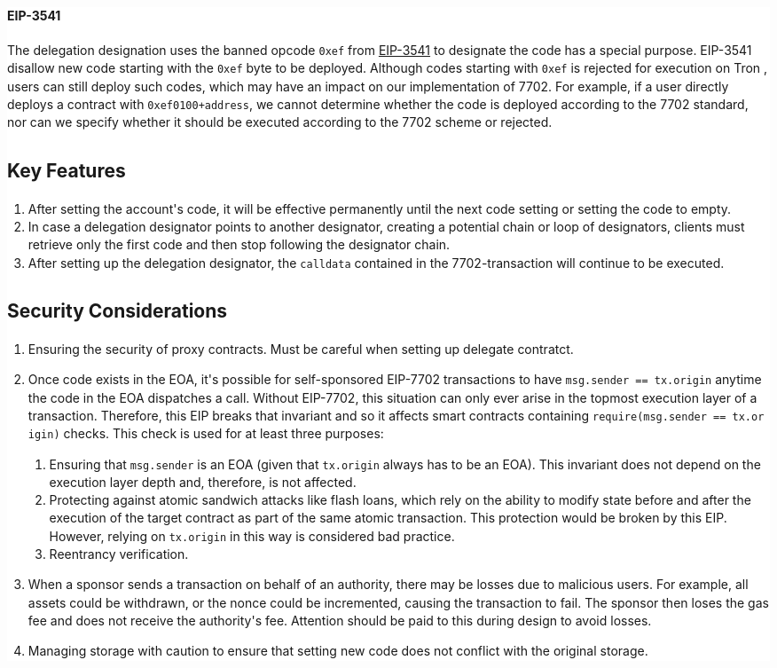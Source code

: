 #### EIP-3541
The delegation designation uses the banned opcode `0xef` from [EIP-3541](https://github.com/ethereum/EIPs/blob/master/EIPS/eip-3541.md) to designate the code has a special purpose. EIP-3541 disallow new code starting with the `0xef` byte to be deployed.  Although  codes starting with `0xef` is rejected for execution on Tron , users can still deploy such codes, which may have an impact on our implementation of 7702. For example, if a user directly deploys a contract with `0xef0100+address`, we cannot determine whether the code is deployed according to the 7702 standard, nor can we specify whether it should be executed according to the 7702 scheme or rejected.

## Key Features 
1. After setting the account's code, it will be effective permanently until the next code setting or setting the code to empty.
2. In case a delegation designator points to another designator, creating a potential chain or loop of designators, clients must retrieve only the first code and then stop following the designator chain. 
3. After setting up the delegation designator, the `calldata` contained in the 7702-transaction will continue to be executed.

## Security Considerations
1. Ensuring the security of proxy contracts. Must be careful when setting up delegate contratct.
2. Once code exists in the EOA, it's possible for self-sponsored EIP-7702 transactions to have `msg.sender == tx.origin` anytime the code in the EOA dispatches a call. Without EIP-7702, this situation can only ever arise in the topmost execution layer of a transaction. Therefore, this EIP breaks that invariant and so it affects smart contracts containing `require(msg.sender == tx.origin)` checks. This check is used for at least three purposes:
   1. Ensuring that `msg.sender` is an EOA (given that `tx.origin` always has to be an EOA). This invariant does not depend on the execution layer depth and, therefore, is not affected.
   2. Protecting against atomic sandwich attacks like flash loans, which rely on the ability to modify state before and after the execution of the target contract as part of the same atomic transaction. This protection would be broken by this EIP. However, relying on `tx.origin` in this way is considered bad practice.
   3. Reentrancy verification. 

3. When a sponsor sends a transaction on behalf of an authority, there may be losses due to malicious users. For example, all assets could be withdrawn, or the nonce could be incremented, causing the transaction to fail. The sponsor then loses the gas fee and does not receive the authority's fee. Attention should be paid to this during design to avoid losses.
4. Managing storage with caution to ensure that setting new code does not conflict with the original storage.


